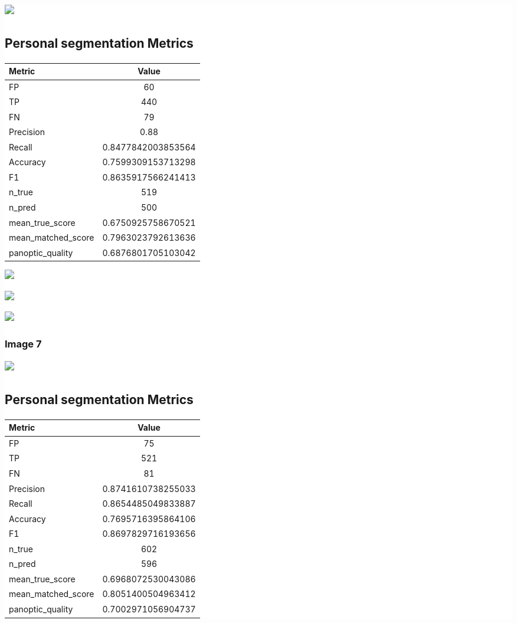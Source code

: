 ![](images/test_image_5.png)
## Personal segmentation Metrics

| Metric | Value |
| :--- | :---: |
| FP | 60 |
| TP | 440 |
| FN | 79 |
| Precision | 0.88 |
| Recall | 0.8477842003853564 |
| Accuracy | 0.7599309153713298 |
| F1 | 0.8635917566241413 |
| n_true | 519 |
| n_pred | 500 |
| mean_true_score | 0.6750925758670521 |
| mean_matched_score | 0.7963023792613636 |
| panoptic_quality | 0.6876801705103042 |

![](images/test_image_5_classes.png)

![](images/test_image_5_graph.png)

![](images/test_image_5_diff.png)
### Image 7

![](images/test_image_6.png)
## Personal segmentation Metrics

| Metric | Value |
| :--- | :---: |
| FP | 75 |
| TP | 521 |
| FN | 81 |
| Precision | 0.8741610738255033 |
| Recall | 0.8654485049833887 |
| Accuracy | 0.7695716395864106 |
| F1 | 0.8697829716193656 |
| n_true | 602 |
| n_pred | 596 |
| mean_true_score | 0.6968072530043086 |
| mean_matched_score | 0.8051400504963412 |
| panoptic_quality | 0.7002971056904737 |
